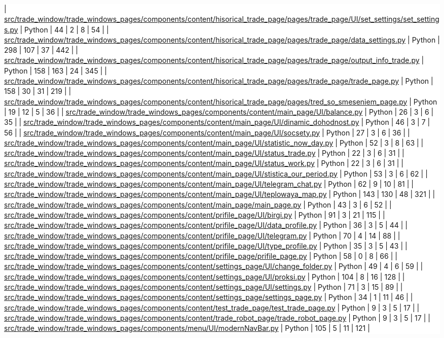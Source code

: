 | [src/trade_window/trade_windows_pages/components/content/hisorical_trade_page/pages/trade_page/UI/set_settings/set_settings.py](/src/trade_window/trade_windows_pages/components/content/hisorical_trade_page/pages/trade_page/UI/set_settings/set_settings.py) | Python | 44 | 2 | 8 | 54 |
| [src/trade_window/trade_windows_pages/components/content/hisorical_trade_page/pages/trade_page/data_settings.py](/src/trade_window/trade_windows_pages/components/content/hisorical_trade_page/pages/trade_page/data_settings.py) | Python | 298 | 107 | 37 | 442 |
| [src/trade_window/trade_windows_pages/components/content/hisorical_trade_page/pages/trade_page/output_info_trade.py](/src/trade_window/trade_windows_pages/components/content/hisorical_trade_page/pages/trade_page/output_info_trade.py) | Python | 158 | 163 | 24 | 345 |
| [src/trade_window/trade_windows_pages/components/content/hisorical_trade_page/pages/trade_page/trade_page.py](/src/trade_window/trade_windows_pages/components/content/hisorical_trade_page/pages/trade_page/trade_page.py) | Python | 158 | 30 | 31 | 219 |
| [src/trade_window/trade_windows_pages/components/content/hisorical_trade_page/pages/tred_so_smeseniem_page.py](/src/trade_window/trade_windows_pages/components/content/hisorical_trade_page/pages/tred_so_smeseniem_page.py) | Python | 19 | 12 | 5 | 36 |
| [src/trade_window/trade_windows_pages/components/content/main_page/UI/balance.py](/src/trade_window/trade_windows_pages/components/content/main_page/UI/balance.py) | Python | 26 | 3 | 6 | 35 |
| [src/trade_window/trade_windows_pages/components/content/main_page/UI/dinamic_dohodnost.py](/src/trade_window/trade_windows_pages/components/content/main_page/UI/dinamic_dohodnost.py) | Python | 46 | 3 | 7 | 56 |
| [src/trade_window/trade_windows_pages/components/content/main_page/UI/socsety.py](/src/trade_window/trade_windows_pages/components/content/main_page/UI/socsety.py) | Python | 27 | 3 | 6 | 36 |
| [src/trade_window/trade_windows_pages/components/content/main_page/UI/statistic_now_day.py](/src/trade_window/trade_windows_pages/components/content/main_page/UI/statistic_now_day.py) | Python | 52 | 3 | 8 | 63 |
| [src/trade_window/trade_windows_pages/components/content/main_page/UI/status_trade.py](/src/trade_window/trade_windows_pages/components/content/main_page/UI/status_trade.py) | Python | 22 | 3 | 6 | 31 |
| [src/trade_window/trade_windows_pages/components/content/main_page/UI/status_work.py](/src/trade_window/trade_windows_pages/components/content/main_page/UI/status_work.py) | Python | 22 | 3 | 6 | 31 |
| [src/trade_window/trade_windows_pages/components/content/main_page/UI/stistica_our_period.py](/src/trade_window/trade_windows_pages/components/content/main_page/UI/stistica_our_period.py) | Python | 53 | 3 | 6 | 62 |
| [src/trade_window/trade_windows_pages/components/content/main_page/UI/telegram_chat.py](/src/trade_window/trade_windows_pages/components/content/main_page/UI/telegram_chat.py) | Python | 62 | 9 | 10 | 81 |
| [src/trade_window/trade_windows_pages/components/content/main_page/UI/teplowaya_map.py](/src/trade_window/trade_windows_pages/components/content/main_page/UI/teplowaya_map.py) | Python | 143 | 130 | 48 | 321 |
| [src/trade_window/trade_windows_pages/components/content/main_page/main_page.py](/src/trade_window/trade_windows_pages/components/content/main_page/main_page.py) | Python | 43 | 3 | 6 | 52 |
| [src/trade_window/trade_windows_pages/components/content/prifile_page/UI/birgi.py](/src/trade_window/trade_windows_pages/components/content/prifile_page/UI/birgi.py) | Python | 91 | 3 | 21 | 115 |
| [src/trade_window/trade_windows_pages/components/content/prifile_page/UI/data_profile.py](/src/trade_window/trade_windows_pages/components/content/prifile_page/UI/data_profile.py) | Python | 36 | 3 | 5 | 44 |
| [src/trade_window/trade_windows_pages/components/content/prifile_page/UI/telegram.py](/src/trade_window/trade_windows_pages/components/content/prifile_page/UI/telegram.py) | Python | 70 | 4 | 14 | 88 |
| [src/trade_window/trade_windows_pages/components/content/prifile_page/UI/type_profile.py](/src/trade_window/trade_windows_pages/components/content/prifile_page/UI/type_profile.py) | Python | 35 | 3 | 5 | 43 |
| [src/trade_window/trade_windows_pages/components/content/prifile_page/prifile_page.py](/src/trade_window/trade_windows_pages/components/content/prifile_page/prifile_page.py) | Python | 58 | 0 | 8 | 66 |
| [src/trade_window/trade_windows_pages/components/content/settings_page/UI/change_folder.py](/src/trade_window/trade_windows_pages/components/content/settings_page/UI/change_folder.py) | Python | 49 | 4 | 6 | 59 |
| [src/trade_window/trade_windows_pages/components/content/settings_page/UI/proksi.py](/src/trade_window/trade_windows_pages/components/content/settings_page/UI/proksi.py) | Python | 104 | 8 | 16 | 128 |
| [src/trade_window/trade_windows_pages/components/content/settings_page/UI/settings.py](/src/trade_window/trade_windows_pages/components/content/settings_page/UI/settings.py) | Python | 71 | 3 | 15 | 89 |
| [src/trade_window/trade_windows_pages/components/content/settings_page/settings_page.py](/src/trade_window/trade_windows_pages/components/content/settings_page/settings_page.py) | Python | 34 | 1 | 11 | 46 |
| [src/trade_window/trade_windows_pages/components/content/test_trade_page/test_trade_page.py](/src/trade_window/trade_windows_pages/components/content/test_trade_page/test_trade_page.py) | Python | 9 | 3 | 5 | 17 |
| [src/trade_window/trade_windows_pages/components/content/trade_robot_page/trade_robot_page.py](/src/trade_window/trade_windows_pages/components/content/trade_robot_page/trade_robot_page.py) | Python | 9 | 3 | 5 | 17 |
| [src/trade_window/trade_windows_pages/components/menu/UI/modernNavBar.py](/src/trade_window/trade_windows_pages/components/menu/UI/modernNavBar.py) | Python | 105 | 5 | 11 | 121 |
